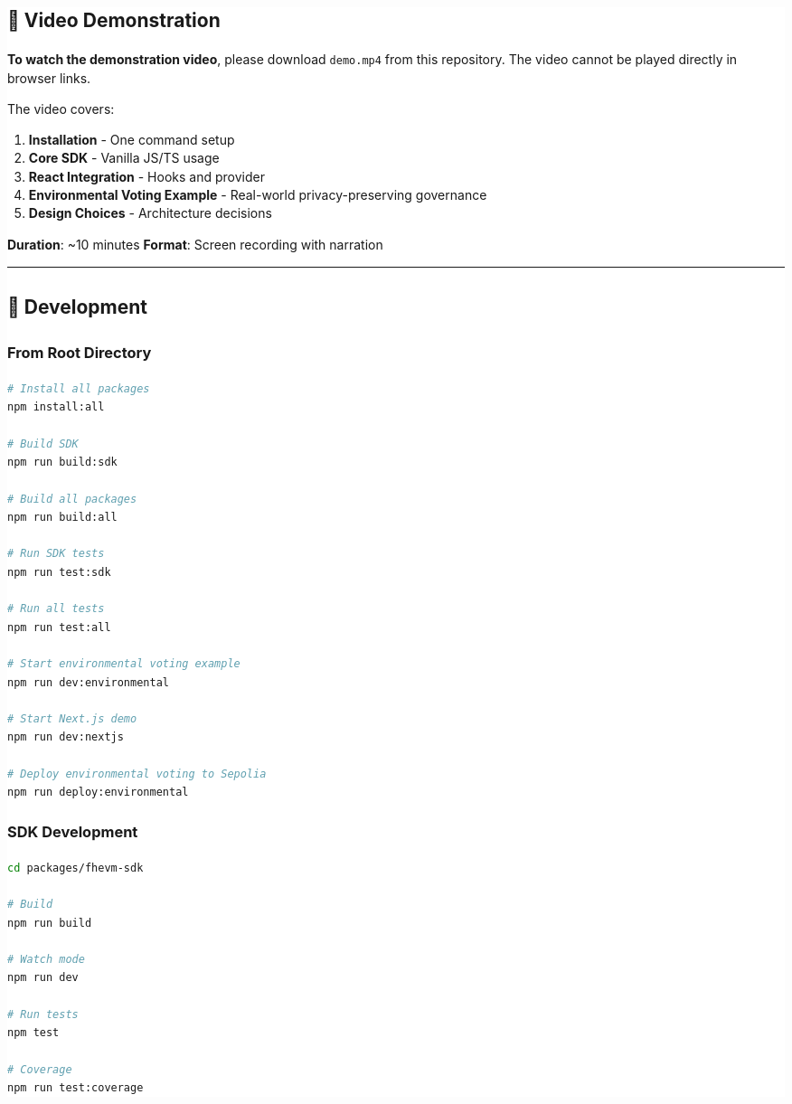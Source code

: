 
## 🎥 Video Demonstration

**To watch the demonstration video**, please download `demo.mp4` from this repository. The video cannot be played directly in browser links.

The video covers:
1. **Installation** - One command setup
2. **Core SDK** - Vanilla JS/TS usage
3. **React Integration** - Hooks and provider
4. **Environmental Voting Example** - Real-world privacy-preserving governance
5. **Design Choices** - Architecture decisions

**Duration**: ~10 minutes
**Format**: Screen recording with narration

---

## 🔧 Development

### From Root Directory

```bash
# Install all packages
npm install:all

# Build SDK
npm run build:sdk

# Build all packages
npm run build:all

# Run SDK tests
npm run test:sdk

# Run all tests
npm run test:all

# Start environmental voting example
npm run dev:environmental

# Start Next.js demo
npm run dev:nextjs

# Deploy environmental voting to Sepolia
npm run deploy:environmental
```

### SDK Development

```bash
cd packages/fhevm-sdk

# Build
npm run build

# Watch mode
npm run dev

# Run tests
npm test

# Coverage
npm run test:coverage
```